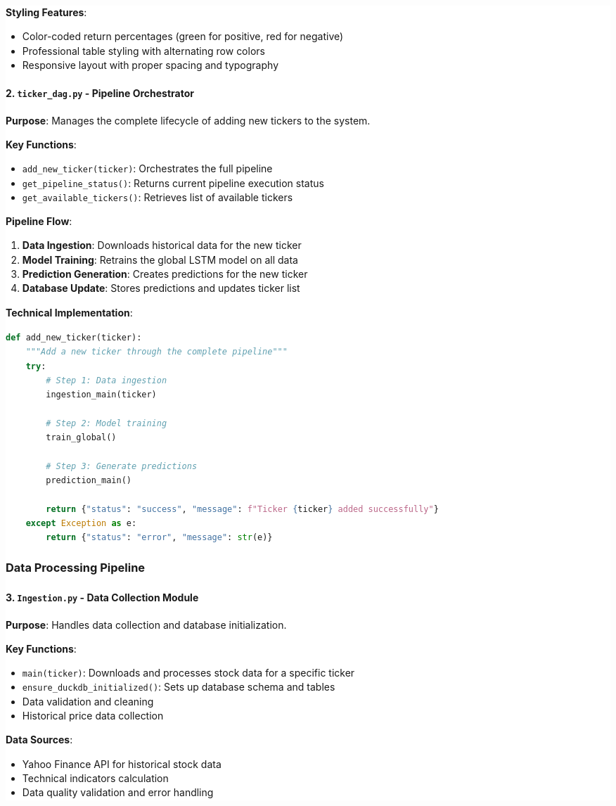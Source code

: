 **Styling Features**:
- Color-coded return percentages (green for positive, red for negative)
- Professional table styling with alternating row colors
- Responsive layout with proper spacing and typography

#### 2. `ticker_dag.py` - Pipeline Orchestrator
**Purpose**: Manages the complete lifecycle of adding new tickers to the system.

**Key Functions**:
- `add_new_ticker(ticker)`: Orchestrates the full pipeline
- `get_pipeline_status()`: Returns current pipeline execution status
- `get_available_tickers()`: Retrieves list of available tickers

**Pipeline Flow**:
1. **Data Ingestion**: Downloads historical data for the new ticker
2. **Model Training**: Retrains the global LSTM model on all data
3. **Prediction Generation**: Creates predictions for the new ticker
4. **Database Update**: Stores predictions and updates ticker list

**Technical Implementation**:
```python
def add_new_ticker(ticker):
    """Add a new ticker through the complete pipeline"""
    try:
        # Step 1: Data ingestion
        ingestion_main(ticker)
        
        # Step 2: Model training
        train_global()
        
        # Step 3: Generate predictions
        prediction_main()
        
        return {"status": "success", "message": f"Ticker {ticker} added successfully"}
    except Exception as e:
        return {"status": "error", "message": str(e)}
```

### Data Processing Pipeline

#### 3. `Ingestion.py` - Data Collection Module
**Purpose**: Handles data collection and database initialization.

**Key Functions**:
- `main(ticker)`: Downloads and processes stock data for a specific ticker
- `ensure_duckdb_initialized()`: Sets up database schema and tables
- Data validation and cleaning
- Historical price data collection

**Data Sources**:
- Yahoo Finance API for historical stock data
- Technical indicators calculation
- Data quality validation and error handling
